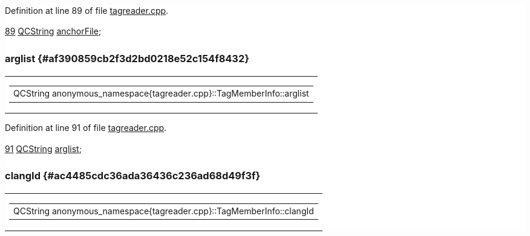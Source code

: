
<p>Definition at line 89 of file <a href="/web-doxygen/docs/api/files/src/tagreader-cpp">tagreader.cpp</a>.</p>

<div class="doxyProgramListing">

<div class="doxyCodeLine"><span class="doxyLineNumber"><a href="#acf5b910563170bf37df95d8a83cda9dd">89</a></span><span class="doxyLineContent"><span class="doxyHighlight">    <a href="/web-doxygen/docs/api/classes/qcstring">QCString</a> <a href="#acf5b910563170bf37df95d8a83cda9dd">anchorFile</a>;</span></span></div>

</div>

</div>
</div>

### arglist {#af390859cb2f3d2bd0218e52c154f8432}

<div class="doxyMemberItem">
<div class="doxyMemberProto">
<table class="doxyMemberLabels">
<tr class="doxyMemberLabels">
<td class="doxyMemberLabelsLeft">
<table class="doxyMemberName">
<tr>
<td class="doxyMemberName">QCString anonymous_namespace{tagreader.cpp}::TagMemberInfo::arglist</td>
</tr>
</table>
</td>
</tr>
</table>
</div>
<div class="doxyMemberDoc">


<p>Definition at line 91 of file <a href="/web-doxygen/docs/api/files/src/tagreader-cpp">tagreader.cpp</a>.</p>

<div class="doxyProgramListing">

<div class="doxyCodeLine"><span class="doxyLineNumber"><a href="#af390859cb2f3d2bd0218e52c154f8432">91</a></span><span class="doxyLineContent"><span class="doxyHighlight">    <a href="/web-doxygen/docs/api/classes/qcstring">QCString</a> <a href="#af390859cb2f3d2bd0218e52c154f8432">arglist</a>;</span></span></div>

</div>

</div>
</div>

### clangId {#ac4485cdc36ada36436c236ad68d49f3f}

<div class="doxyMemberItem">
<div class="doxyMemberProto">
<table class="doxyMemberLabels">
<tr class="doxyMemberLabels">
<td class="doxyMemberLabelsLeft">
<table class="doxyMemberName">
<tr>
<td class="doxyMemberName">QCString anonymous_namespace{tagreader.cpp}::TagMemberInfo::clangId</td>
</tr>
</table>
</td>
</tr>
</table>
</div>
<div class="doxyMemberDoc">
